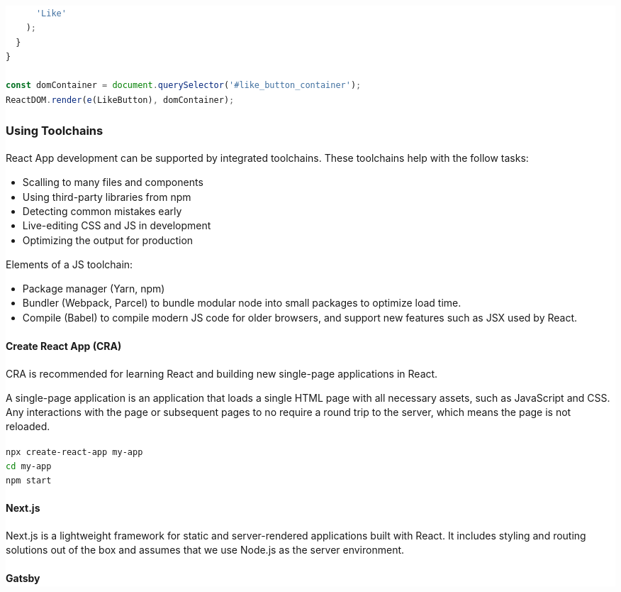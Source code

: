 ```js
      'Like'
    );
  }
}

const domContainer = document.querySelector('#like_button_container');
ReactDOM.render(e(LikeButton), domContainer);
```



### Using Toolchains

React App development can be supported by integrated toolchains. These toolchains help with the follow tasks:

- Scalling to many files and components
- Using third-party libraries from npm
- Detecting common mistakes early
- Live-editing CSS and JS in development
- Optimizing the output for production



Elements of a JS toolchain:

- Package manager (Yarn, npm)
- Bundler (Webpack, Parcel) to bundle modular node into small packages to optimize load time. 
- Compile (Babel) to compile modern JS code for older browsers, and support new features such as JSX used by React. 



#### Create React App (CRA)

CRA is recommended for learning React and building new single-page applications in React.

A single-page application is an application that loads a single HTML page with all necessary assets, such as JavaScript and CSS. Any interactions with the page or subsequent pages to no require a round trip to the server, which means the page is not reloaded. 

```sh
npx create-react-app my-app
cd my-app
npm start
```



#### Next.js

Next.js is a lightweight framework for static and server-rendered applications built with React. It includes styling and routing solutions out of the box and assumes that we use Node.js as the server environment. 



#### Gatsby
